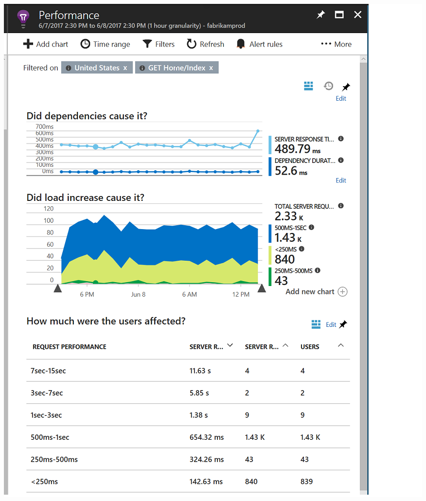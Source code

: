 ![Application Insights operations blade](./media/app-insights-web-monitor-performance/performance5.png)
